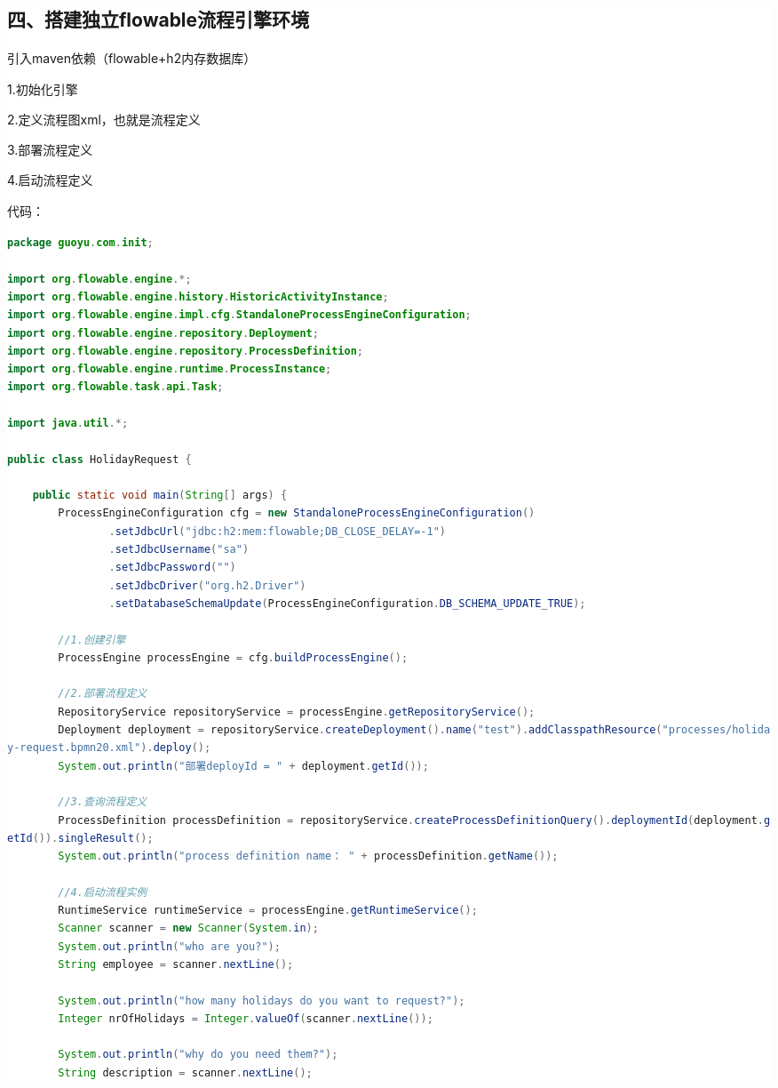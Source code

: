 





## 四、搭建独立flowable流程引擎环境

引入maven依赖（flowable+h2内存数据库）

1.初始化引擎

2.定义流程图xml，也就是流程定义

3.部署流程定义

4.启动流程定义

代码：

```java
package guoyu.com.init;

import org.flowable.engine.*;
import org.flowable.engine.history.HistoricActivityInstance;
import org.flowable.engine.impl.cfg.StandaloneProcessEngineConfiguration;
import org.flowable.engine.repository.Deployment;
import org.flowable.engine.repository.ProcessDefinition;
import org.flowable.engine.runtime.ProcessInstance;
import org.flowable.task.api.Task;

import java.util.*;

public class HolidayRequest {

    public static void main(String[] args) {
        ProcessEngineConfiguration cfg = new StandaloneProcessEngineConfiguration()
                .setJdbcUrl("jdbc:h2:mem:flowable;DB_CLOSE_DELAY=-1")
                .setJdbcUsername("sa")
                .setJdbcPassword("")
                .setJdbcDriver("org.h2.Driver")
                .setDatabaseSchemaUpdate(ProcessEngineConfiguration.DB_SCHEMA_UPDATE_TRUE);

        //1.创建引擎
        ProcessEngine processEngine = cfg.buildProcessEngine();

        //2.部署流程定义
        RepositoryService repositoryService = processEngine.getRepositoryService();
        Deployment deployment = repositoryService.createDeployment().name("test").addClasspathResource("processes/holiday-request.bpmn20.xml").deploy();
        System.out.println("部署deployId = " + deployment.getId());

        //3.查询流程定义
        ProcessDefinition processDefinition = repositoryService.createProcessDefinitionQuery().deploymentId(deployment.getId()).singleResult();
        System.out.println("process definition name： " + processDefinition.getName());

        //4.启动流程实例
        RuntimeService runtimeService = processEngine.getRuntimeService();
        Scanner scanner = new Scanner(System.in);
        System.out.println("who are you?");
        String employee = scanner.nextLine();

        System.out.println("how many holidays do you want to request?");
        Integer nrOfHolidays = Integer.valueOf(scanner.nextLine());

        System.out.println("why do you need them?");
        String description = scanner.nextLine();
```